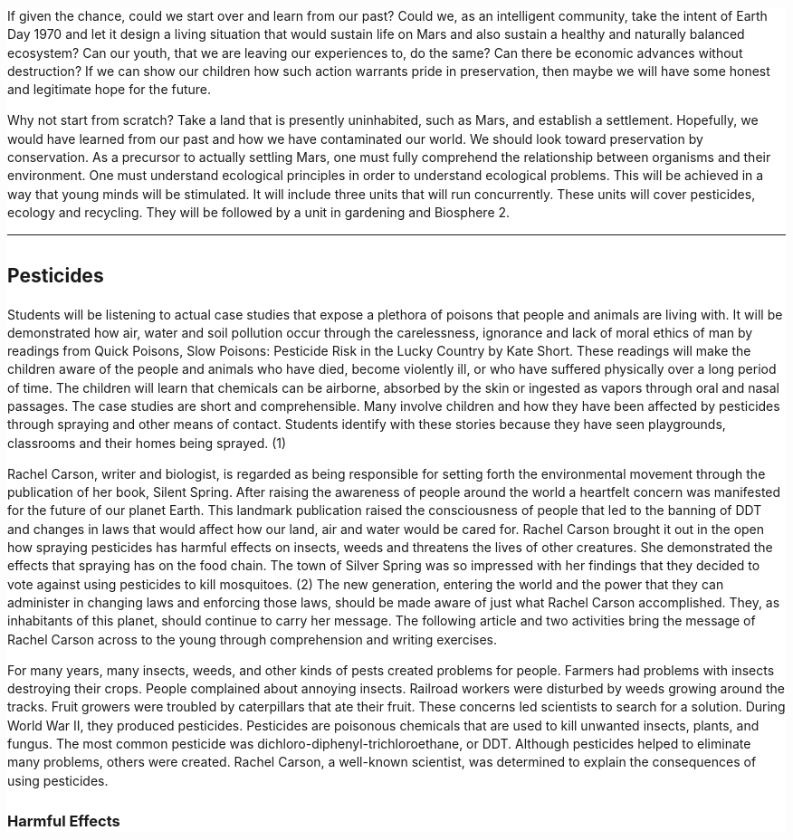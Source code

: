   If given the chance, could we start over and learn from our past? Could we, as an intelligent community, take the intent of Earth Day 1970 and let it design a living situation that would sustain life on Mars and also sustain a healthy and naturally balanced ecosystem? Can our youth, that we are leaving our experiences to, do the same? Can there be economic advances without destruction? If we can show our children how such action warrants pride in preservation, then maybe we will have some honest and legitimate hope for the future.
 </p>
 <p>
  Why not start from scratch? Take a land that is presently uninhabited, such as Mars, and establish a settlement. Hopefully, we would have learned from our past and how we have contaminated our world. We should look toward preservation by conservation. As a precursor to actually settling Mars, one must fully comprehend the relationship between organisms and their environment. One must understand ecological principles in order to understand ecological problems. This will be achieved in a way that young minds will be stimulated. It will include three units that will run concurrently. These units will cover pesticides, ecology and recycling. They will be followed by a unit in gardening and Biosphere 2.
 </p>
<hr/>
 <h2>
  Pesticides
 </h2>
 Students will be listening to actual case studies that expose a plethora of poisons that people and animals are living with. It will be demonstrated how air, water and soil pollution occur through the carelessness, ignorance and lack of moral ethics of man by readings from Quick Poisons, Slow Poisons: Pesticide Risk in the Lucky Country by Kate Short. These readings will make the children aware of the people and animals who have died, become violently ill, or who have suffered physically over a long period of time. The children will learn that chemicals can be airborne, absorbed by the skin or ingested as vapors through oral and nasal passages. The case studies are short and comprehensible. Many involve children and how they have been affected by pesticides through spraying and other means of contact. Students identify with these stories because they have seen playgrounds, classrooms and their homes being sprayed. (1)
 <p>
  Rachel Carson, writer and biologist, is regarded as being responsible for setting forth the environmental movement through the publication of her book, Silent Spring. After raising the awareness of people around the world a heartfelt concern was manifested for the future of our planet Earth. This landmark publication raised the consciousness of people that led to the banning of DDT and changes in laws that would affect how our land, air and water would be cared for. Rachel Carson brought it out in the open how spraying pesticides has harmful effects on insects, weeds and threatens the lives of other creatures. She demonstrated the effects that spraying has on the food chain. The town of Silver Spring was so impressed with her findings that they decided to vote against using pesticides to kill mosquitoes. (2) The new generation, entering the world and the power that they can administer in changing laws and enforcing those laws, should be made aware of just what Rachel Carson accomplished. They, as inhabitants of this planet, should continue to carry her message. The following article and two activities bring the message of Rachel Carson across to the young through comprehension and writing exercises.
 </p>
 <p>
  For many years, many insects, weeds, and other kinds of pests created problems for people. Farmers had problems with insects destroying their crops. People complained about annoying insects. Railroad workers were disturbed by weeds growing around the tracks. Fruit growers were troubled by caterpillars that ate their fruit. These concerns led scientists to search for a solution. During World War II, they produced pesticides. Pesticides are poisonous chemicals that are used to kill unwanted insects, plants, and fungus. The most common pesticide was dichloro-diphenyl-trichloroethane, or DDT. Although pesticides helped to eliminate many problems, others were created. Rachel Carson, a well-known scientist, was determined to explain the consequences of using pesticides.
 </p>
<h3>
  Harmful Effects
 </h3>